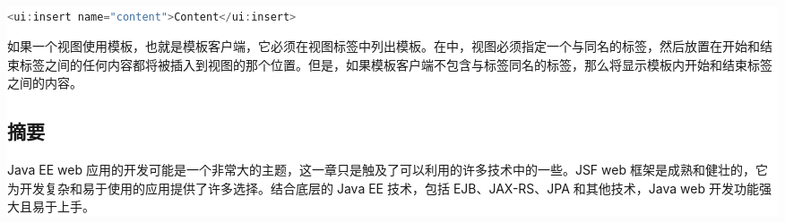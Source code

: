 ```java
<ui:insert name="content">Content</ui:insert>
```

如果一个视图使用模板，也就是模板客户端，它必须在视图<composition>标签中列出模板。在<composition>中，视图必须指定一个与<insert>同名的<define>标签，然后放置在开始和结束<define>标签之间的任何内容都将被插入到视图的那个位置。但是，如果模板客户端不包含与<insert>标签同名的<define>标签，那么将显示模板内开始和结束<insert>标签之间的内容。</insert></define></insert></define></define></insert></composition></composition>

## 摘要

Java EE web 应用的开发可能是一个非常大的主题，这一章只是触及了可以利用的许多技术中的一些。JSF web 框架是成熟和健壮的，它为开发复杂和易于使用的应用提供了许多选择。结合底层的 Java EE 技术，包括 EJB、JAX-RS、JPA 和其他技术，Java web 开发功能强大且易于上手。
